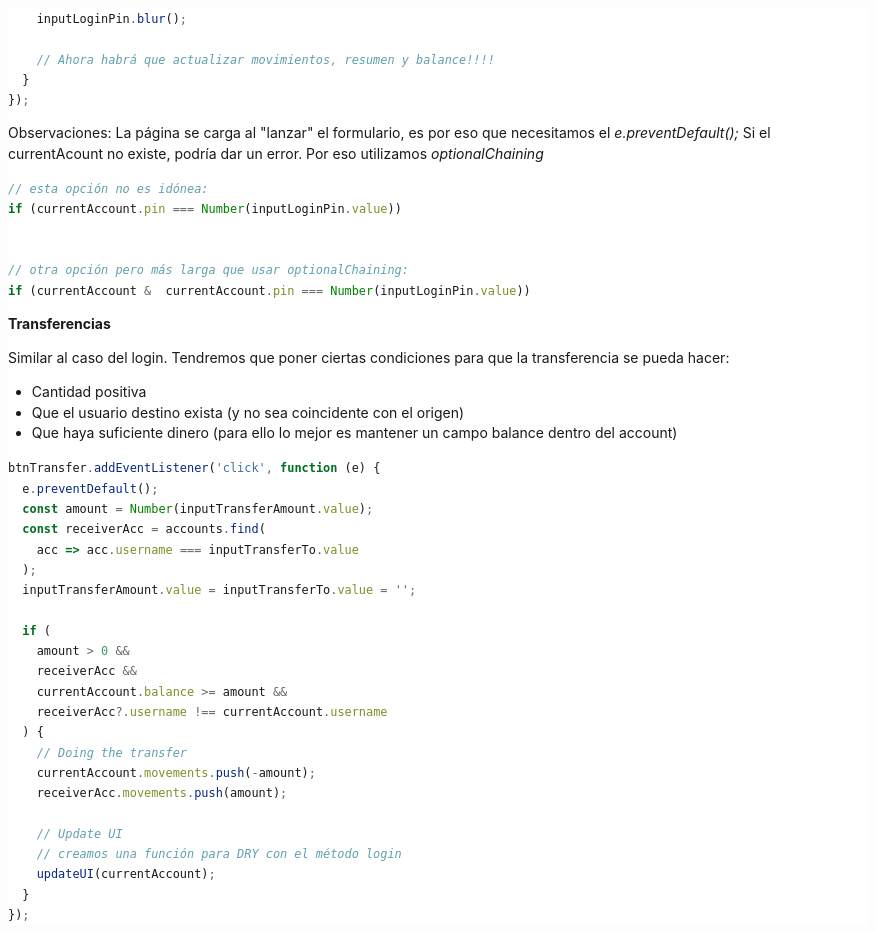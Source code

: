 ```js
    inputLoginPin.blur();

    // Ahora habrá que actualizar movimientos, resumen y balance!!!!
  }
});
```

Observaciones:
La página se carga al "lanzar"  el formulario, es por eso que necesitamos el *e.preventDefault();*
Si el currentAcount no existe, podría dar un error. Por eso utilizamos *optionalChaining*
```js
// esta opción no es idónea:
if (currentAccount.pin === Number(inputLoginPin.value)) 


// otra opción pero más larga que usar optionalChaining:
if (currentAccount &  currentAccount.pin === Number(inputLoginPin.value)) 
```

**Transferencias**

Similar al caso del login. Tendremos que poner ciertas condiciones para que la transferencia se pueda hacer:
- Cantidad positiva
- Que el usuario  destino exista (y no sea coincidente con el origen)
- Que haya suficiente dinero (para ello  lo mejor es mantener un  campo  balance dentro  del account)

```js
btnTransfer.addEventListener('click', function (e) {
  e.preventDefault();
  const amount = Number(inputTransferAmount.value);
  const receiverAcc = accounts.find(
    acc => acc.username === inputTransferTo.value
  );
  inputTransferAmount.value = inputTransferTo.value = '';

  if (
    amount > 0 &&
    receiverAcc &&
    currentAccount.balance >= amount &&
    receiverAcc?.username !== currentAccount.username
  ) {
    // Doing the transfer
    currentAccount.movements.push(-amount);
    receiverAcc.movements.push(amount);

    // Update UI
    // creamos una función para DRY con el método login
    updateUI(currentAccount);
  }
});
```
